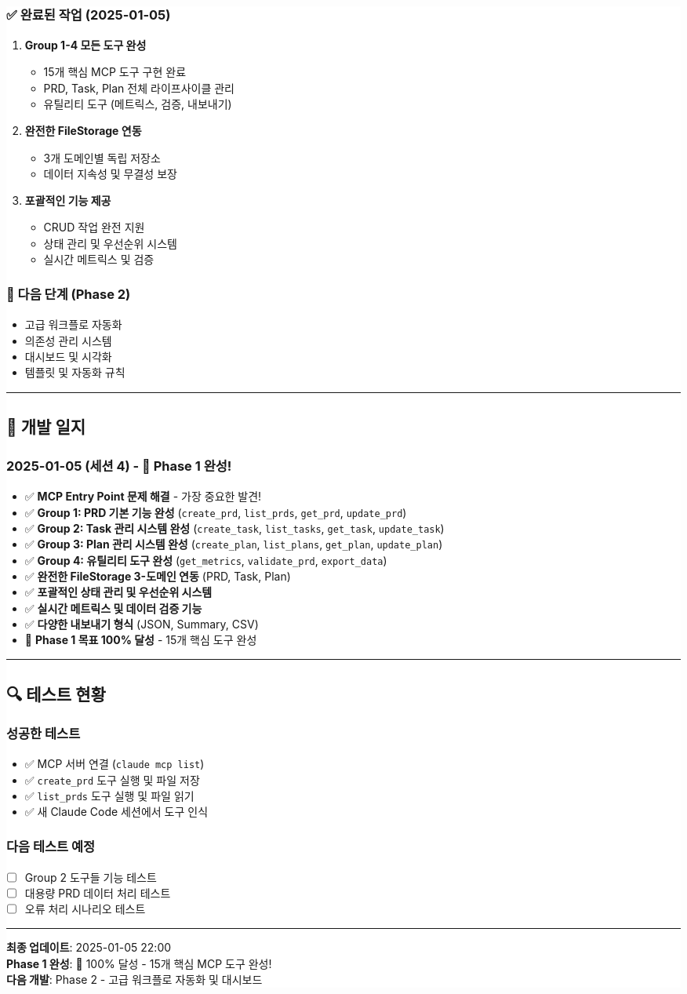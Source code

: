 ### ✅ 완료된 작업 (2025-01-05)
1. **Group 1-4 모든 도구 완성**
   - 15개 핵심 MCP 도구 구현 완료
   - PRD, Task, Plan 전체 라이프사이클 관리
   - 유틸리티 도구 (메트릭스, 검증, 내보내기)

2. **완전한 FileStorage 연동**  
   - 3개 도메인별 독립 저장소
   - 데이터 지속성 및 무결성 보장

3. **포괄적인 기능 제공**
   - CRUD 작업 완전 지원
   - 상태 관리 및 우선순위 시스템
   - 실시간 메트릭스 및 검증

### 🚀 다음 단계 (Phase 2)
- 고급 워크플로 자동화
- 의존성 관리 시스템
- 대시보드 및 시각화
- 템플릿 및 자동화 규칙

---

## 📝 **개발 일지**

### 2025-01-05 (세션 4) - 🎉 Phase 1 완성!
- ✅ **MCP Entry Point 문제 해결** - 가장 중요한 발견!
- ✅ **Group 1: PRD 기본 기능 완성** (`create_prd`, `list_prds`, `get_prd`, `update_prd`)
- ✅ **Group 2: Task 관리 시스템 완성** (`create_task`, `list_tasks`, `get_task`, `update_task`)
- ✅ **Group 3: Plan 관리 시스템 완성** (`create_plan`, `list_plans`, `get_plan`, `update_plan`)
- ✅ **Group 4: 유틸리티 도구 완성** (`get_metrics`, `validate_prd`, `export_data`)
- ✅ **완전한 FileStorage 3-도메인 연동** (PRD, Task, Plan)
- ✅ **포괄적인 상태 관리 및 우선순위 시스템**
- ✅ **실시간 메트릭스 및 데이터 검증 기능**
- ✅ **다양한 내보내기 형식** (JSON, Summary, CSV)
- 🚀 **Phase 1 목표 100% 달성** - 15개 핵심 도구 완성

---

## 🔍 **테스트 현황**

### 성공한 테스트
- ✅ MCP 서버 연결 (`claude mcp list`)
- ✅ `create_prd` 도구 실행 및 파일 저장
- ✅ `list_prds` 도구 실행 및 파일 읽기
- ✅ 새 Claude Code 세션에서 도구 인식

### 다음 테스트 예정
- [ ] Group 2 도구들 기능 테스트
- [ ] 대용량 PRD 데이터 처리 테스트
- [ ] 오류 처리 시나리오 테스트

---

**최종 업데이트**: 2025-01-05 22:00  
**Phase 1 완성**: 🎉 100% 달성 - 15개 핵심 MCP 도구 완성!  
**다음 개발**: Phase 2 - 고급 워크플로 자동화 및 대시보드